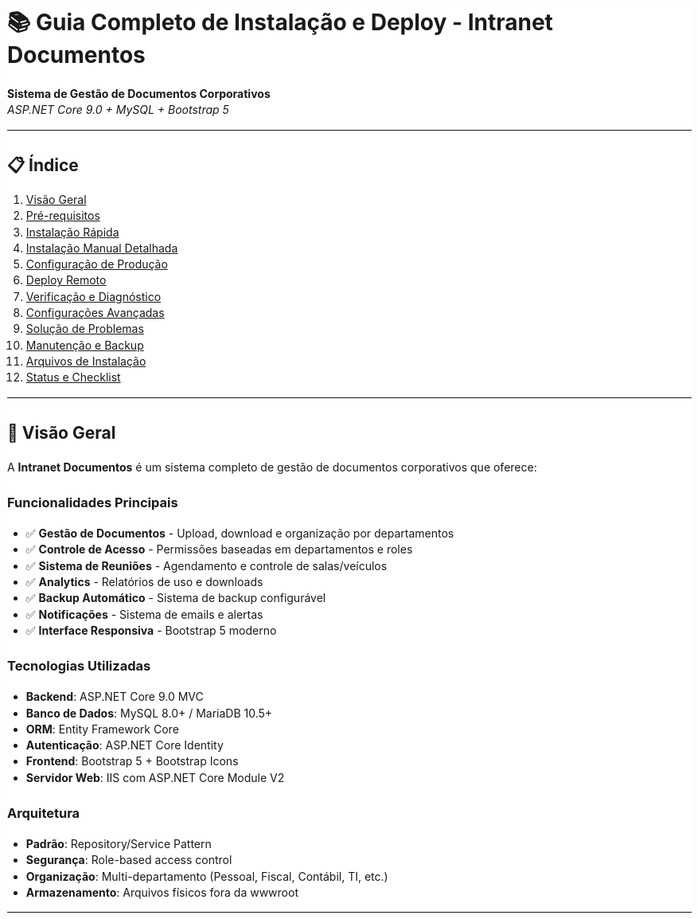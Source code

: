 # 📚 Guia Completo de Instalação e Deploy - Intranet Documentos

**Sistema de Gestão de Documentos Corporativos**  
*ASP.NET Core 9.0 + MySQL + Bootstrap 5*

---

## 📋 Índice

1. [Visão Geral](#-visão-geral)
2. [Pré-requisitos](#-pré-requisitos)
3. [Instalação Rápida](#-instalação-rápida)
4. [Instalação Manual Detalhada](#-instalação-manual-detalhada)
5. [Configuração de Produção](#-configuração-de-produção)
6. [Deploy Remoto](#-deploy-remoto)
7. [Verificação e Diagnóstico](#-verificação-e-diagnóstico)
8. [Configurações Avançadas](#-configurações-avançadas)
9. [Solução de Problemas](#-solução-de-problemas)
10. [Manutenção e Backup](#-manutenção-e-backup)
11. [Arquivos de Instalação](#-arquivos-de-instalação)
12. [Status e Checklist](#-status-e-checklist)

---

## 🎯 Visão Geral

A **Intranet Documentos** é um sistema completo de gestão de documentos corporativos que oferece:

### Funcionalidades Principais

- ✅ **Gestão de Documentos** - Upload, download e organização por departamentos
- ✅ **Controle de Acesso** - Permissões baseadas em departamentos e roles
- ✅ **Sistema de Reuniões** - Agendamento e controle de salas/veículos
- ✅ **Analytics** - Relatórios de uso e downloads
- ✅ **Backup Automático** - Sistema de backup configurável
- ✅ **Notificações** - Sistema de emails e alertas
- ✅ **Interface Responsiva** - Bootstrap 5 moderno

### Tecnologias Utilizadas

- **Backend**: ASP.NET Core 9.0 MVC
- **Banco de Dados**: MySQL 8.0+ / MariaDB 10.5+
- **ORM**: Entity Framework Core
- **Autenticação**: ASP.NET Core Identity
- **Frontend**: Bootstrap 5 + Bootstrap Icons
- **Servidor Web**: IIS com ASP.NET Core Module V2

### Arquitetura

- **Padrão**: Repository/Service Pattern
- **Segurança**: Role-based access control
- **Organização**: Multi-departamento (Pessoal, Fiscal, Contábil, TI, etc.)
- **Armazenamento**: Arquivos físicos fora da wwwroot

---